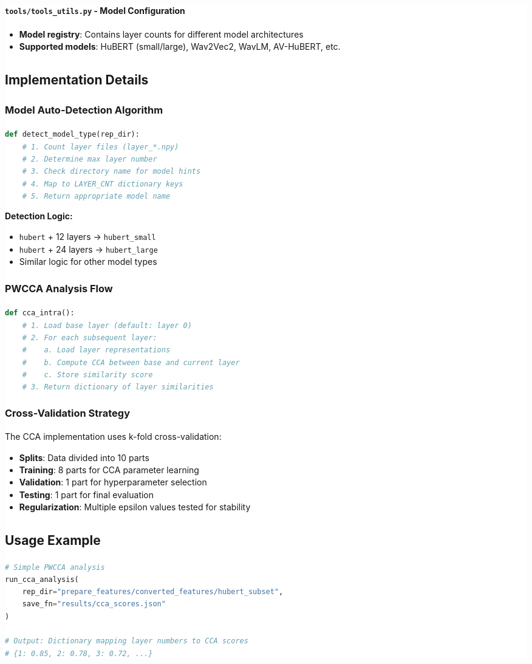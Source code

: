 #### `tools/tools_utils.py` - Model Configuration
- **Model registry**: Contains layer counts for different model architectures
- **Supported models**: HuBERT (small/large), Wav2Vec2, WavLM, AV-HuBERT, etc.

## Implementation Details

### Model Auto-Detection Algorithm

```python
def detect_model_type(rep_dir):
    # 1. Count layer files (layer_*.npy)
    # 2. Determine max layer number
    # 3. Check directory name for model hints
    # 4. Map to LAYER_CNT dictionary keys
    # 5. Return appropriate model name
```

**Detection Logic:**
- `hubert` + 12 layers → `hubert_small`
- `hubert` + 24 layers → `hubert_large`
- Similar logic for other model types

### PWCCA Analysis Flow

```python
def cca_intra():
    # 1. Load base layer (default: layer 0)
    # 2. For each subsequent layer:
    #    a. Load layer representations  
    #    b. Compute CCA between base and current layer
    #    c. Store similarity score
    # 3. Return dictionary of layer similarities
```

### Cross-Validation Strategy

The CCA implementation uses k-fold cross-validation:
- **Splits**: Data divided into 10 parts
- **Training**: 8 parts for CCA parameter learning
- **Validation**: 1 part for hyperparameter selection
- **Testing**: 1 part for final evaluation
- **Regularization**: Multiple epsilon values tested for stability

## Usage Example

```python
# Simple PWCCA analysis
run_cca_analysis(
    rep_dir="prepare_features/converted_features/hubert_subset",
    save_fn="results/cca_scores.json"
)

# Output: Dictionary mapping layer numbers to CCA scores
# {1: 0.85, 2: 0.78, 3: 0.72, ...}
```
